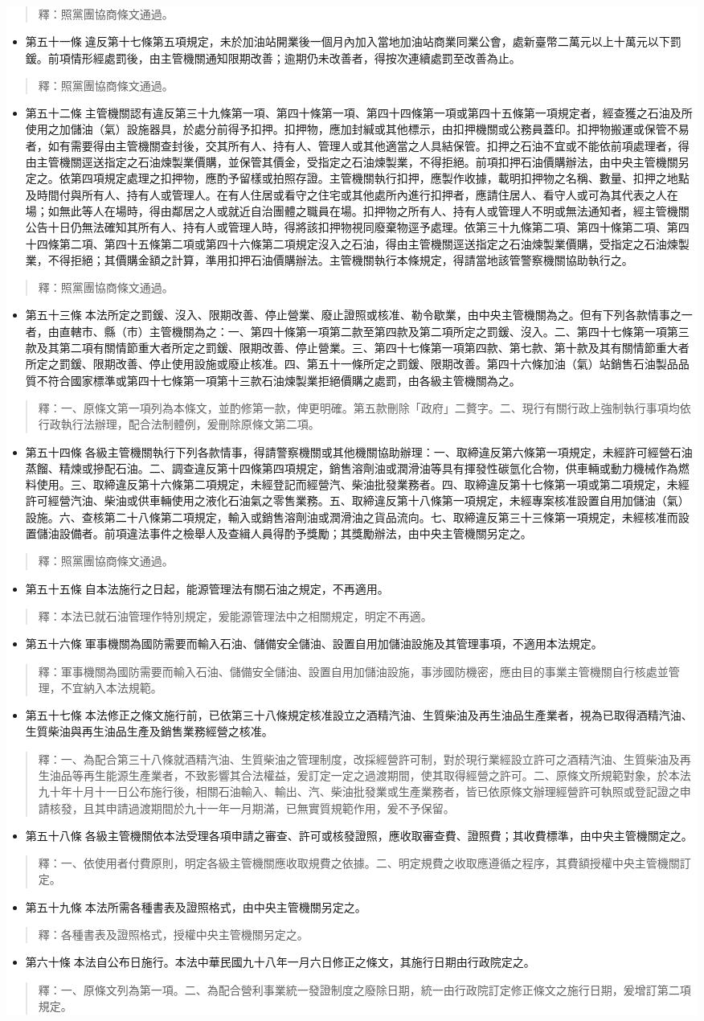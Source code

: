 > 釋：照黨團協商條文通過。

* 第五十一條 違反第十七條第五項規定，未於加油站開業後一個月內加入當地加油站商業同業公會，處新臺幣二萬元以上十萬元以下罰鍰。前項情形經處罰後，由主管機關通知限期改善；逾期仍未改善者，得按次連續處罰至改善為止。

> 釋：照黨團協商條文通過。

* 第五十二條 主管機關認有違反第三十九條第一項、第四十條第一項、第四十四條第一項或第四十五條第一項規定者，經查獲之石油及所使用之加儲油（氣）設施器具，於處分前得予扣押。扣押物，應加封緘或其他標示，由扣押機關或公務員蓋印。扣押物搬運或保管不易者，如有需要得由主管機關查封後，交其所有人、持有人、管理人或其他適當之人具結保管。扣押之石油不宜或不能依前項處理者，得由主管機關逕送指定之石油煉製業價購，並保管其價金，受指定之石油煉製業，不得拒絕。前項扣押石油價購辦法，由中央主管機關另定之。依第四項規定處理之扣押物，應酌予留樣或拍照存證。主管機關執行扣押，應製作收據，載明扣押物之名稱、數量、扣押之地點及時間付與所有人、持有人或管理人。在有人住居或看守之住宅或其他處所內進行扣押者，應請住居人、看守人或可為其代表之人在場；如無此等人在場時，得由鄰居之人或就近自治團體之職員在場。扣押物之所有人、持有人或管理人不明或無法通知者，經主管機關公告十日仍無法確知其所有人、持有人或管理人時，得將該扣押物視同廢棄物逕予處理。依第三十九條第二項、第四十條第二項、第四十四條第二項、第四十五條第二項或第四十六條第二項規定沒入之石油，得由主管機關逕送指定之石油煉製業價購，受指定之石油煉製業，不得拒絕；其價購金額之計算，準用扣押石油價購辦法。主管機關執行本條規定，得請當地該管警察機關協助執行之。

> 釋：照黨團協商條文通過。

* 第五十三條 本法所定之罰鍰、沒入、限期改善、停止營業、廢止證照或核准、勒令歇業，由中央主管機關為之。但有下列各款情事之一者，由直轄市、縣（市）主管機關為之：一、第四十條第一項第二款至第四款及第二項所定之罰鍰、沒入。二、第四十七條第一項第三款及其第二項有關情節重大者所定之罰鍰、限期改善、停止營業。三、第四十七條第一項第四款、第七款、第十款及其有關情節重大者所定之罰鍰、限期改善、停止使用設施或廢止核准。四、第五十一條所定之罰鍰、限期改善。第四十六條加油（氣）站銷售石油製品品質不符合國家標準或第四十七條第一項第十三款石油煉製業拒絕價購之處罰，由各級主管機關為之。

> 釋：一、原條文第一項列為本條文，並酌修第一款，俾更明確。第五款刪除「政府」二贅字。二、現行有關行政上強制執行事項均依行政執行法辦理，配合法制體例，爰刪除原條文第二項。

* 第五十四條 各級主管機關執行下列各款情事，得請警察機關或其他機關協助辦理：一、取締違反第六條第一項規定，未經許可經營石油蒸餾、精煉或摻配石油。二、調查違反第十四條第四項規定，銷售溶劑油或潤滑油等具有揮發性碳氫化合物，供車輛或動力機械作為燃料使用。三、取締違反第十六條第二項規定，未經登記而經營汽、柴油批發業務者。四、取締違反第十七條第一項或第二項規定，未經許可經營汽油、柴油或供車輛使用之液化石油氣之零售業務。五、取締違反第十八條第一項規定，未經專案核准設置自用加儲油（氣）設施。六、查核第二十八條第二項規定，輸入或銷售溶劑油或潤滑油之貨品流向。七、取締違反第三十三條第一項規定，未經核准而設置儲油設備者。前項違法事件之檢舉人及查緝人員得酌予獎勵；其獎勵辦法，由中央主管機關另定之。

> 釋：照黨團協商條文通過。

* 第五十五條 自本法施行之日起，能源管理法有關石油之規定，不再適用。

> 釋：本法已就石油管理作特別規定，爰能源管理法中之相關規定，明定不再適。

* 第五十六條 軍事機關為國防需要而輸入石油、儲備安全儲油、設置自用加儲油設施及其管理事項，不適用本法規定。

> 釋：軍事機關為國防需要而輸入石油、儲備安全儲油、設置自用加儲油設施，事涉國防機密，應由目的事業主管機關自行核處並管理，不宜納入本法規範。

* 第五十七條 本法修正之條文施行前，已依第三十八條規定核准設立之酒精汽油、生質柴油及再生油品生產業者，視為已取得酒精汽油、生質柴油與再生油品生產及銷售業務經營之核准。

> 釋：一、為配合第三十八條就酒精汽油、生質柴油之管理制度，改採經營許可制，對於現行業經設立許可之酒精汽油、生質柴油及再生油品等再生能源生產業者，不致影響其合法權益，爰訂定一定之過渡期間，使其取得經營之許可。二、原條文所規範對象，於本法九十年十月十一日公布施行後，相關石油輸入、輸出、汽、柴油批發業或生產業務者，皆已依原條文辦理經營許可執照或登記證之申請核發，且其申請過渡期間於九十一年一月期滿，已無實質規範作用，爰不予保留。

* 第五十八條 各級主管機關依本法受理各項申請之審查、許可或核發證照，應收取審查費、證照費；其收費標準，由中央主管機關定之。

> 釋：一、依使用者付費原則，明定各級主管機關應收取規費之依據。二、明定規費之收取應遵循之程序，其費額授權中央主管機關訂定。

* 第五十九條 本法所需各種書表及證照格式，由中央主管機關另定之。

> 釋：各種書表及證照格式，授權中央主管機關另定之。

* 第六十條 本法自公布日施行。本法中華民國九十八年一月六日修正之條文，其施行日期由行政院定之。

> 釋：一、原條文列為第一項。二、為配合營利事業統一發證制度之廢除日期，統一由行政院訂定修正條文之施行日期，爰增訂第二項規定。

